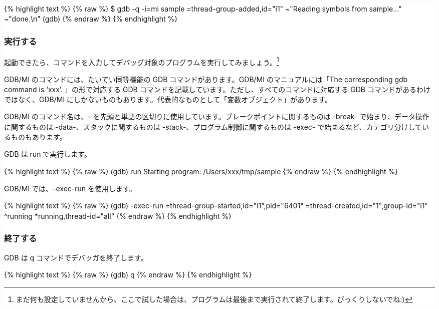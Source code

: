 {% highlight text %}
{% raw %}
$ gdb -q -i=mi sample
=thread-group-added,id="i1"
~"Reading symbols from sample..."
~"done.\n"
(gdb) 
{% endraw %}
{% endhighlight %}


### 実行する

起動できたら、コマンドを入力してデバッグ対象のプログラムを実行してみましょう。[^7]

GDB/MI のコマンドには、たいてい同等機能の GDB コマンドがあります。GDB/MI のマニュアルには「The corresponding gdb command is ‘xxx’. 」の形で対応する GDB コマンドを記載しています。ただし、すべてのコマンドに対応する GDB コマンドがあるわけではなく、GDB/MI にしかないものもあります。代表的なものとして「変数オブジェクト」があります。

GDB/MI のコマンド名は、- を先頭と単語の区切りに使用しています。ブレークポイントに関するものは -break- で始まり、データ操作に関するものは -data-、スタックに関するものは -stack-、プログラム制御に関するものは -exec- で始まるなど、カテゴリ分けしているものもあります。

GDB は run で実行します。

{% highlight text %}
{% raw %}
(gdb) run
Starting program: /Users/xxx/tmp/sample
{% endraw %}
{% endhighlight %}


GDB/MI では、-exec-run を使用します。

{% highlight text %}
{% raw %}
(gdb) 
-exec-run
=thread-group-started,id="i1",pid="6401"
=thread-created,id="1",group-id="i1"
^running
*running,thread-id="all"
{% endraw %}
{% endhighlight %}


### 終了する

GDB は q コマンドでデバッガを終了します。

{% highlight text %}
{% raw %}
(gdb) q
{% endraw %}
{% endhighlight %}


[^1]: nomitory という名前は発表後のたいやき部新年会で「すとうさん」がつけてくれました。感謝
[^2]: フロントエンドの実装は Java なので
[^3]: GDB, GDB/MI のコマンドについては、簡単のため、複数の書き方があるものは 1 種類のみ紹介します。
[^4]: GDB でデバッグするには、あらかじめ GCC で -g3 オプションをつけてコンパイルしておきます。
[^5]: 現時点では mi1 と mi2 の 2 種類がありますが、mi のみ指定すると最新のもの (mi2) が指定されたことになります。 https://sourceware.org/gdb/onlinedocs/gdb/Interpreters.html#Interpreters
[^6]: 引用する際にシンプルに表示したかったため使用しただけです。
[^7]: まだ何も設定していませんから、ここで試した場合は、プログラムは最後まで実行されて終了します。びっくりしないでね:)
[^8]: nomitory ではまだ実装していませんが・・・
[^9]: この機能を使用するには、mrbconf.h で #define ENABLE_DEBUG を有効にします。
[^10]: Ruby の実装例は https://github.com/yurie/rubima50/blob/master/rubycode.rb と https://github.com/yurie/rubima50/blob/master/rubima2.c を使用しています。
[^11]: 変数一覧を返す関数を mruby 側で作成しておき、 -data-evaluate-expression で呼んでいるだけですが
[^12]: EV3 用の RTOS(Real-Time Operating System)